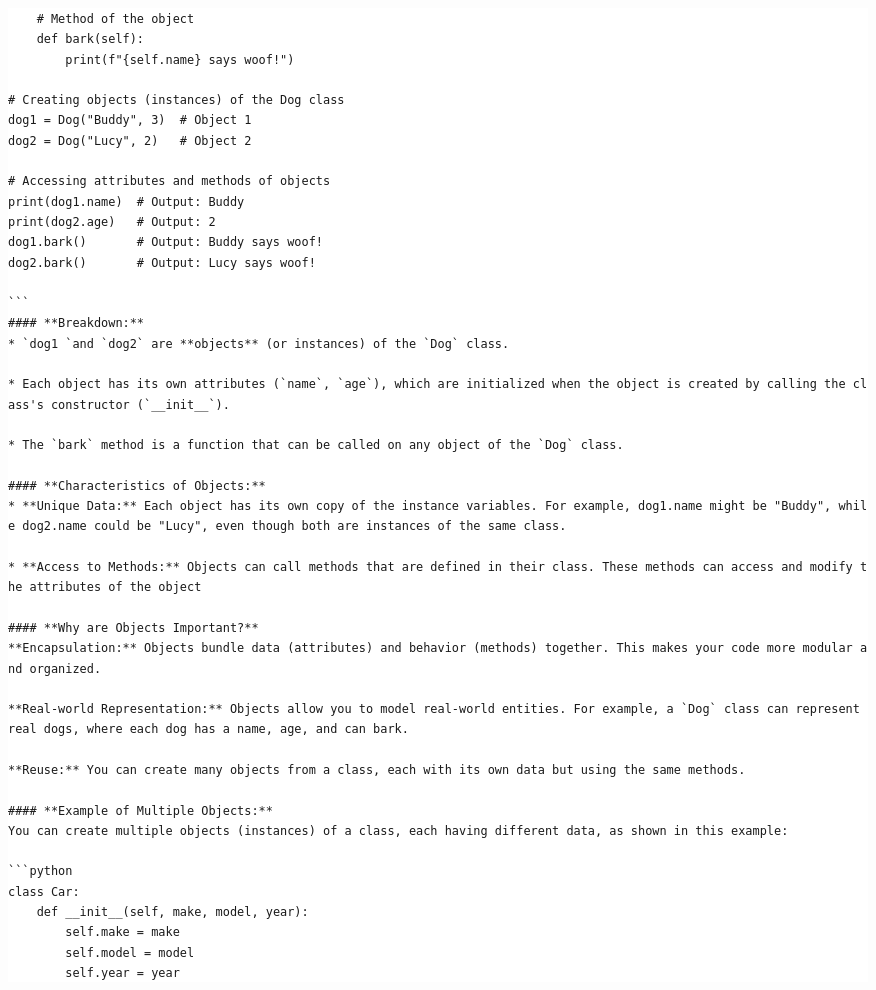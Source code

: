        # Method of the object
        def bark(self):
            print(f"{self.name} says woof!")

    # Creating objects (instances) of the Dog class
    dog1 = Dog("Buddy", 3)  # Object 1
    dog2 = Dog("Lucy", 2)   # Object 2

    # Accessing attributes and methods of objects
    print(dog1.name)  # Output: Buddy
    print(dog2.age)   # Output: 2
    dog1.bark()       # Output: Buddy says woof!
    dog2.bark()       # Output: Lucy says woof!

    ```
    #### **Breakdown:**
    * `dog1 `and `dog2` are **objects** (or instances) of the `Dog` class.

    * Each object has its own attributes (`name`, `age`), which are initialized when the object is created by calling the class's constructor (`__init__`).

    * The `bark` method is a function that can be called on any object of the `Dog` class.

    #### **Characteristics of Objects:**
    * **Unique Data:** Each object has its own copy of the instance variables. For example, dog1.name might be "Buddy", while dog2.name could be "Lucy", even though both are instances of the same class.

    * **Access to Methods:** Objects can call methods that are defined in their class. These methods can access and modify the attributes of the object

    #### **Why are Objects Important?**
    **Encapsulation:** Objects bundle data (attributes) and behavior (methods) together. This makes your code more modular and organized.

    **Real-world Representation:** Objects allow you to model real-world entities. For example, a `Dog` class can represent real dogs, where each dog has a name, age, and can bark.

    **Reuse:** You can create many objects from a class, each with its own data but using the same methods.

    #### **Example of Multiple Objects:**
    You can create multiple objects (instances) of a class, each having different data, as shown in this example:

    ```python
    class Car:
        def __init__(self, make, model, year):
            self.make = make
            self.model = model
            self.year = year
